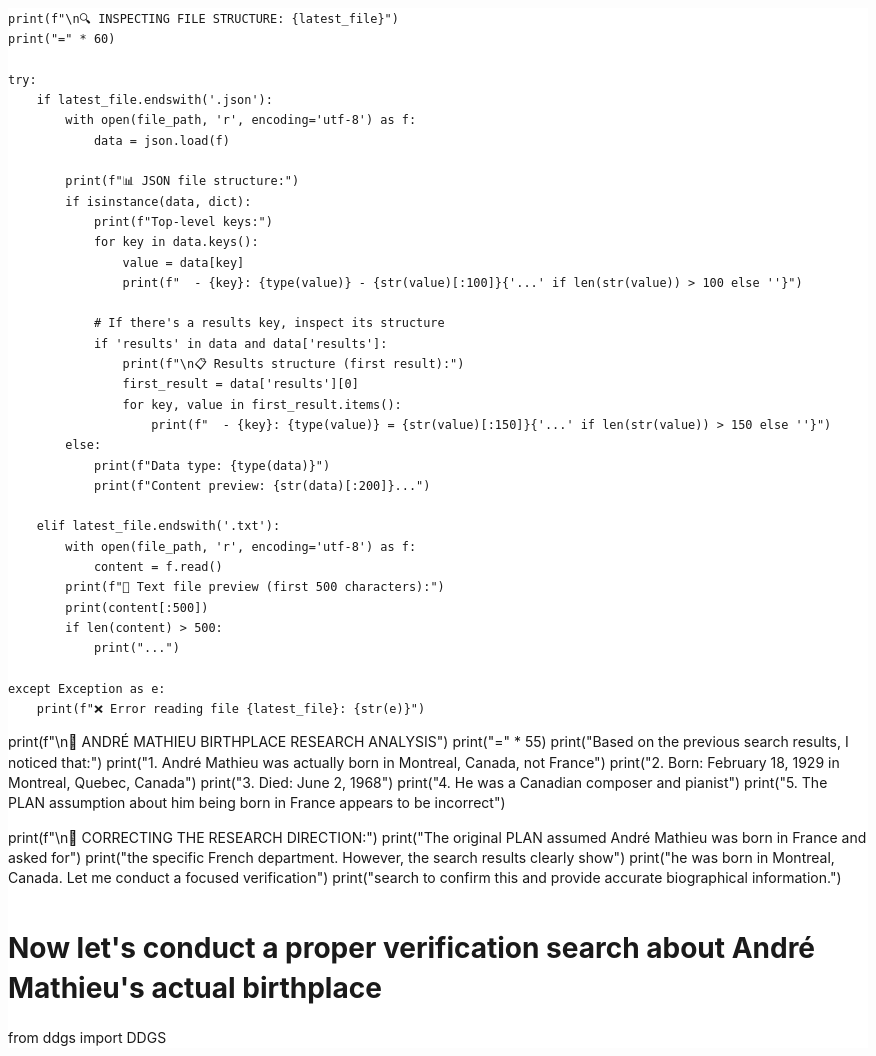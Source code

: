     print(f"\n🔍 INSPECTING FILE STRUCTURE: {latest_file}")
    print("=" * 60)
    
    try:
        if latest_file.endswith('.json'):
            with open(file_path, 'r', encoding='utf-8') as f:
                data = json.load(f)
            
            print(f"📊 JSON file structure:")
            if isinstance(data, dict):
                print(f"Top-level keys:")
                for key in data.keys():
                    value = data[key]
                    print(f"  - {key}: {type(value)} - {str(value)[:100]}{'...' if len(str(value)) > 100 else ''}")
                
                # If there's a results key, inspect its structure
                if 'results' in data and data['results']:
                    print(f"\n📋 Results structure (first result):")
                    first_result = data['results'][0]
                    for key, value in first_result.items():
                        print(f"  - {key}: {type(value)} = {str(value)[:150]}{'...' if len(str(value)) > 150 else ''}")
            else:
                print(f"Data type: {type(data)}")
                print(f"Content preview: {str(data)[:200]}...")
        
        elif latest_file.endswith('.txt'):
            with open(file_path, 'r', encoding='utf-8') as f:
                content = f.read()
            print(f"📄 Text file preview (first 500 characters):")
            print(content[:500])
            if len(content) > 500:
                print("...")
    
    except Exception as e:
        print(f"❌ Error reading file {latest_file}: {str(e)}")

print(f"\n🎯 ANDRÉ MATHIEU BIRTHPLACE RESEARCH ANALYSIS")
print("=" * 55)
print("Based on the previous search results, I noticed that:")
print("1. André Mathieu was actually born in Montreal, Canada, not France")
print("2. Born: February 18, 1929 in Montreal, Quebec, Canada")
print("3. Died: June 2, 1968")
print("4. He was a Canadian composer and pianist")
print("5. The PLAN assumption about him being born in France appears to be incorrect")

print(f"\n📝 CORRECTING THE RESEARCH DIRECTION:")
print("The original PLAN assumed André Mathieu was born in France and asked for")
print("the specific French department. However, the search results clearly show")
print("he was born in Montreal, Canada. Let me conduct a focused verification")
print("search to confirm this and provide accurate biographical information.")

# Now let's conduct a proper verification search about André Mathieu's actual birthplace
from ddgs import DDGS
